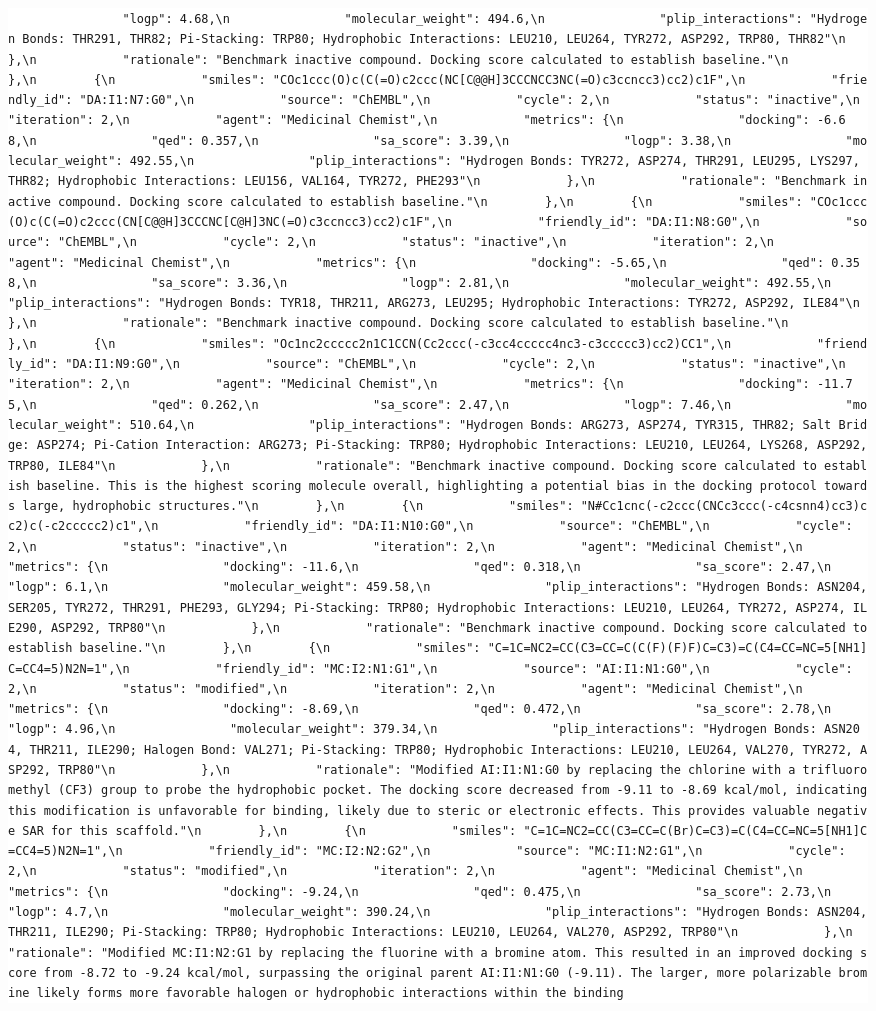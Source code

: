 ```
                "logp": 4.68,\n                "molecular_weight": 494.6,\n                "plip_interactions": "Hydrogen Bonds: THR291, THR82; Pi-Stacking: TRP80; Hydrophobic Interactions: LEU210, LEU264, TYR272, ASP292, TRP80, THR82"\n            },\n            "rationale": "Benchmark inactive compound. Docking score calculated to establish baseline."\n        },\n        {\n            "smiles": "COc1ccc(O)c(C(=O)c2ccc(NC[C@@H]3CCCNCC3NC(=O)c3ccncc3)cc2)c1F",\n            "friendly_id": "DA:I1:N7:G0",\n            "source": "ChEMBL",\n            "cycle": 2,\n            "status": "inactive",\n            "iteration": 2,\n            "agent": "Medicinal Chemist",\n            "metrics": {\n                "docking": -6.68,\n                "qed": 0.357,\n                "sa_score": 3.39,\n                "logp": 3.38,\n                "molecular_weight": 492.55,\n                "plip_interactions": "Hydrogen Bonds: TYR272, ASP274, THR291, LEU295, LYS297, THR82; Hydrophobic Interactions: LEU156, VAL164, TYR272, PHE293"\n            },\n            "rationale": "Benchmark inactive compound. Docking score calculated to establish baseline."\n        },\n        {\n            "smiles": "COc1ccc(O)c(C(=O)c2ccc(CN[C@@H]3CCCNC[C@H]3NC(=O)c3ccncc3)cc2)c1F",\n            "friendly_id": "DA:I1:N8:G0",\n            "source": "ChEMBL",\n            "cycle": 2,\n            "status": "inactive",\n            "iteration": 2,\n            "agent": "Medicinal Chemist",\n            "metrics": {\n                "docking": -5.65,\n                "qed": 0.358,\n                "sa_score": 3.36,\n                "logp": 2.81,\n                "molecular_weight": 492.55,\n                "plip_interactions": "Hydrogen Bonds: TYR18, THR211, ARG273, LEU295; Hydrophobic Interactions: TYR272, ASP292, ILE84"\n            },\n            "rationale": "Benchmark inactive compound. Docking score calculated to establish baseline."\n        },\n        {\n            "smiles": "Oc1nc2ccccc2n1C1CCN(Cc2ccc(-c3cc4ccccc4nc3-c3ccccc3)cc2)CC1",\n            "friendly_id": "DA:I1:N9:G0",\n            "source": "ChEMBL",\n            "cycle": 2,\n            "status": "inactive",\n            "iteration": 2,\n            "agent": "Medicinal Chemist",\n            "metrics": {\n                "docking": -11.75,\n                "qed": 0.262,\n                "sa_score": 2.47,\n                "logp": 7.46,\n                "molecular_weight": 510.64,\n                "plip_interactions": "Hydrogen Bonds: ARG273, ASP274, TYR315, THR82; Salt Bridge: ASP274; Pi-Cation Interaction: ARG273; Pi-Stacking: TRP80; Hydrophobic Interactions: LEU210, LEU264, LYS268, ASP292, TRP80, ILE84"\n            },\n            "rationale": "Benchmark inactive compound. Docking score calculated to establish baseline. This is the highest scoring molecule overall, highlighting a potential bias in the docking protocol towards large, hydrophobic structures."\n        },\n        {\n            "smiles": "N#Cc1cnc(-c2ccc(CNCc3ccc(-c4csnn4)cc3)cc2)c(-c2ccccc2)c1",\n            "friendly_id": "DA:I1:N10:G0",\n            "source": "ChEMBL",\n            "cycle": 2,\n            "status": "inactive",\n            "iteration": 2,\n            "agent": "Medicinal Chemist",\n            "metrics": {\n                "docking": -11.6,\n                "qed": 0.318,\n                "sa_score": 2.47,\n                "logp": 6.1,\n                "molecular_weight": 459.58,\n                "plip_interactions": "Hydrogen Bonds: ASN204, SER205, TYR272, THR291, PHE293, GLY294; Pi-Stacking: TRP80; Hydrophobic Interactions: LEU210, LEU264, TYR272, ASP274, ILE290, ASP292, TRP80"\n            },\n            "rationale": "Benchmark inactive compound. Docking score calculated to establish baseline."\n        },\n        {\n            "smiles": "C=1C=NC2=CC(C3=CC=C(C(F)(F)F)C=C3)=C(C4=CC=NC=5[NH1]C=CC4=5)N2N=1",\n            "friendly_id": "MC:I2:N1:G1",\n            "source": "AI:I1:N1:G0",\n            "cycle": 2,\n            "status": "modified",\n            "iteration": 2,\n            "agent": "Medicinal Chemist",\n            "metrics": {\n                "docking": -8.69,\n                "qed": 0.472,\n                "sa_score": 2.78,\n                "logp": 4.96,\n                "molecular_weight": 379.34,\n                "plip_interactions": "Hydrogen Bonds: ASN204, THR211, ILE290; Halogen Bond: VAL271; Pi-Stacking: TRP80; Hydrophobic Interactions: LEU210, LEU264, VAL270, TYR272, ASP292, TRP80"\n            },\n            "rationale": "Modified AI:I1:N1:G0 by replacing the chlorine with a trifluoromethyl (CF3) group to probe the hydrophobic pocket. The docking score decreased from -9.11 to -8.69 kcal/mol, indicating this modification is unfavorable for binding, likely due to steric or electronic effects. This provides valuable negative SAR for this scaffold."\n        },\n        {\n            "smiles": "C=1C=NC2=CC(C3=CC=C(Br)C=C3)=C(C4=CC=NC=5[NH1]C=CC4=5)N2N=1",\n            "friendly_id": "MC:I2:N2:G2",\n            "source": "MC:I1:N2:G1",\n            "cycle": 2,\n            "status": "modified",\n            "iteration": 2,\n            "agent": "Medicinal Chemist",\n            "metrics": {\n                "docking": -9.24,\n                "qed": 0.475,\n                "sa_score": 2.73,\n                "logp": 4.7,\n                "molecular_weight": 390.24,\n                "plip_interactions": "Hydrogen Bonds: ASN204, THR211, ILE290; Pi-Stacking: TRP80; Hydrophobic Interactions: LEU210, LEU264, VAL270, ASP292, TRP80"\n            },\n            "rationale": "Modified MC:I1:N2:G1 by replacing the fluorine with a bromine atom. This resulted in an improved docking score from -8.72 to -9.24 kcal/mol, surpassing the original parent AI:I1:N1:G0 (-9.11). The larger, more polarizable bromine likely forms more favorable halogen or hydrophobic interactions within the binding
```
